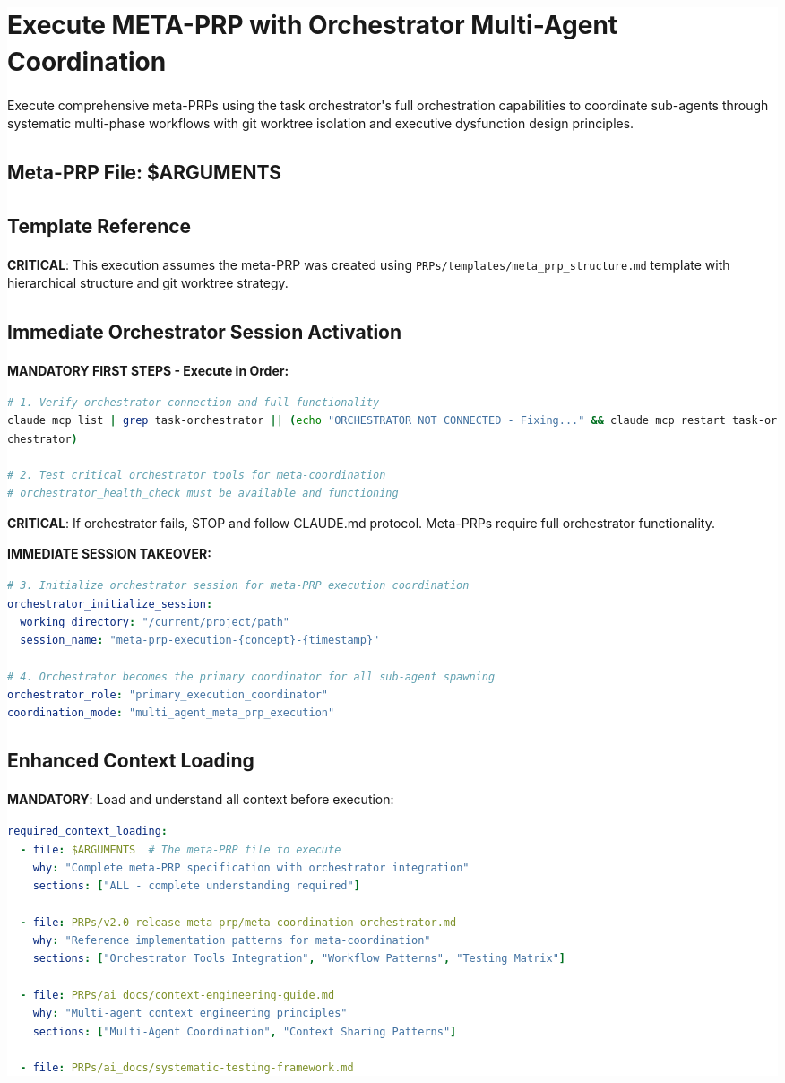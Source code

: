 # Execute META-PRP with Orchestrator Multi-Agent Coordination

Execute comprehensive meta-PRPs using the task orchestrator's full orchestration capabilities to coordinate sub-agents
through systematic multi-phase workflows with git worktree isolation and executive dysfunction design principles.

## Meta-PRP File: $ARGUMENTS

## Template Reference

**CRITICAL**: This execution assumes the meta-PRP was created using `PRPs/templates/meta_prp_structure.md` template with
hierarchical structure and git worktree strategy.

## Immediate Orchestrator Session Activation

**MANDATORY FIRST STEPS - Execute in Order:**

```bash
# 1. Verify orchestrator connection and full functionality
claude mcp list | grep task-orchestrator || (echo "ORCHESTRATOR NOT CONNECTED - Fixing..." && claude mcp restart task-orchestrator)

# 2. Test critical orchestrator tools for meta-coordination
# orchestrator_health_check must be available and functioning
```

**CRITICAL**: If orchestrator fails, STOP and follow CLAUDE.md protocol. Meta-PRPs require full orchestrator functionality.

**IMMEDIATE SESSION TAKEOVER:**

```yaml
# 3. Initialize orchestrator session for meta-PRP execution coordination
orchestrator_initialize_session:
  working_directory: "/current/project/path"
  session_name: "meta-prp-execution-{concept}-{timestamp}"
  
# 4. Orchestrator becomes the primary coordinator for all sub-agent spawning
orchestrator_role: "primary_execution_coordinator"
coordination_mode: "multi_agent_meta_prp_execution"
```

## Enhanced Context Loading

**MANDATORY**: Load and understand all context before execution:

```yaml
required_context_loading:
  - file: $ARGUMENTS  # The meta-PRP file to execute
    why: "Complete meta-PRP specification with orchestrator integration"
    sections: ["ALL - complete understanding required"]

  - file: PRPs/v2.0-release-meta-prp/meta-coordination-orchestrator.md
    why: "Reference implementation patterns for meta-coordination"
    sections: ["Orchestrator Tools Integration", "Workflow Patterns", "Testing Matrix"]

  - file: PRPs/ai_docs/context-engineering-guide.md
    why: "Multi-agent context engineering principles"
    sections: ["Multi-Agent Coordination", "Context Sharing Patterns"]

  - file: PRPs/ai_docs/systematic-testing-framework.md
```